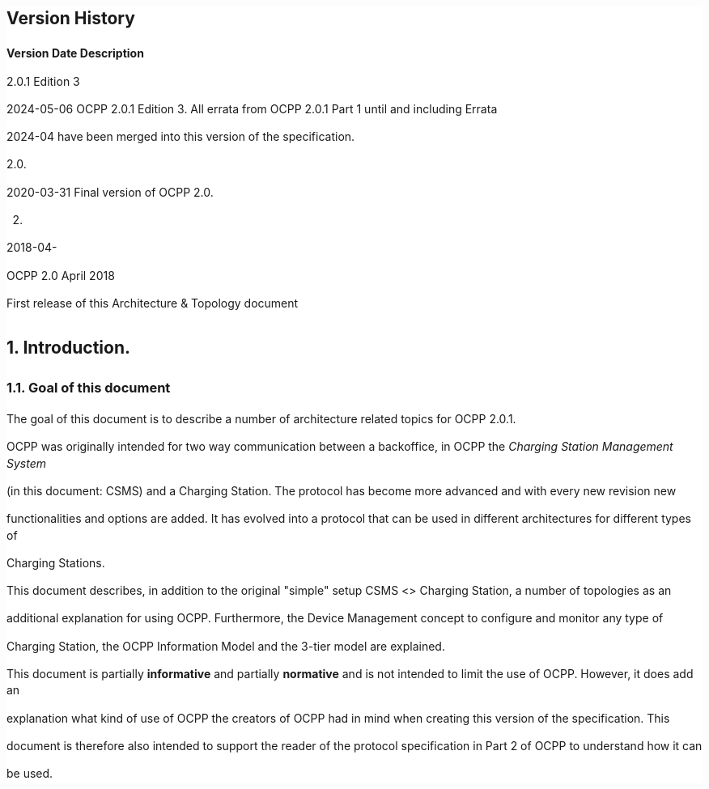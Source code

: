 
## Version History

**Version Date Description**

2.0.1 Edition 3

2024-05-06 OCPP 2.0.1 Edition 3. All errata from OCPP 2.0.1 Part 1 until and including Errata

2024-04 have been merged into this version of the specification.

2.0.

2020-03-31 Final version of OCPP 2.0.

2.

2018-04-

OCPP 2.0 April 2018

First release of this Architecture & Topology document


## 1. Introduction.

### 1.1. Goal of this document

The goal of this document is to describe a number of architecture related topics for OCPP 2.0.1.

OCPP was originally intended for two way communication between a backoffice, in OCPP the _Charging Station Management System_

(in this document: CSMS) and a Charging Station. The protocol has become more advanced and with every new revision new

functionalities and options are added. It has evolved into a protocol that can be used in different architectures for different types of

Charging Stations.

This document describes, in addition to the original "simple" setup CSMS <> Charging Station, a number of topologies as an

additional explanation for using OCPP. Furthermore, the Device Management concept to configure and monitor any type of

Charging Station, the OCPP Information Model and the 3-tier model are explained.

This document is partially **informative** and partially **normative** and is not intended to limit the use of OCPP. However, it does add an

explanation what kind of use of OCPP the creators of OCPP had in mind when creating this version of the specification. This

document is therefore also intended to support the reader of the protocol specification in Part 2 of OCPP to understand how it can

be used.
